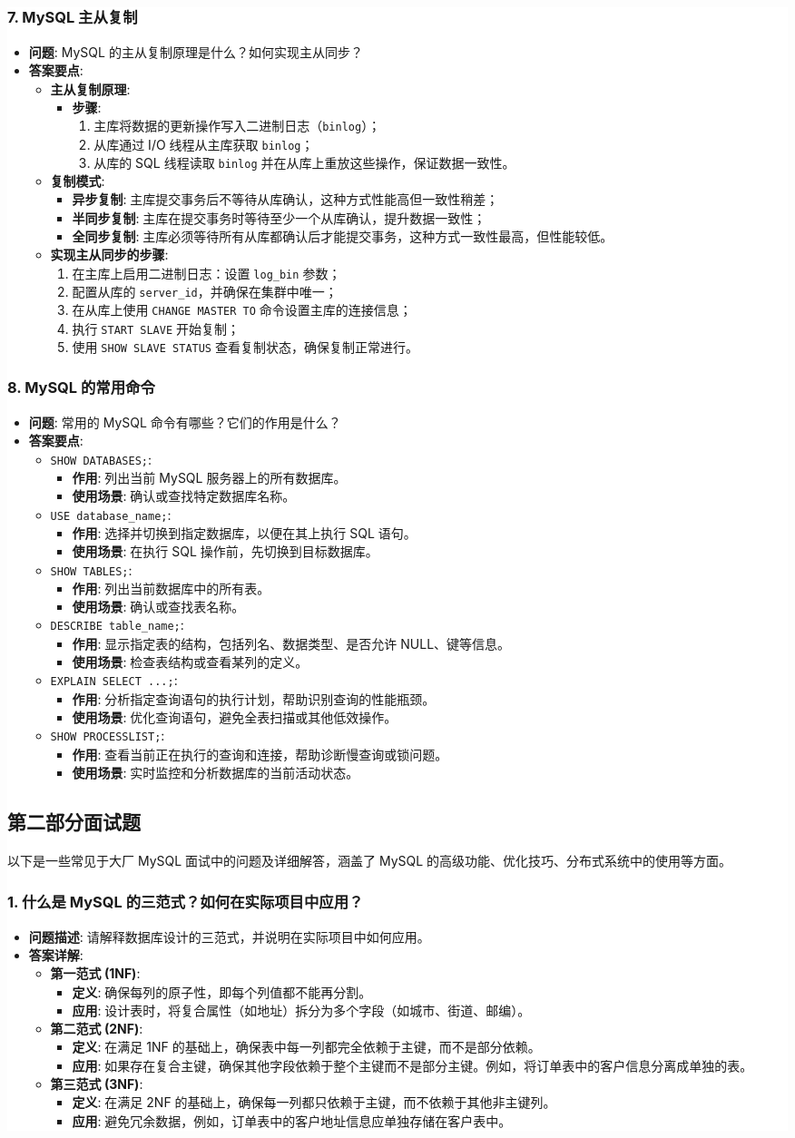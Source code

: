### 7. **MySQL 主从复制**
   - **问题**: MySQL 的主从复制原理是什么？如何实现主从同步？
   - **答案要点**:
     - **主从复制原理**:
       - **步骤**:
         1. 主库将数据的更新操作写入二进制日志（`binlog`）；
         2. 从库通过 I/O 线程从主库获取 `binlog`；
         3. 从库的 SQL 线程读取 `binlog` 并在从库上重放这些操作，保证数据一致性。
     - **复制模式**:
       - **异步复制**: 主库提交事务后不等待从库确认，这种方式性能高但一致性稍差；
       - **半同步复制**: 主库在提交事务时等待至少一个从库确认，提升数据一致性；
       - **全同步复制**: 主库必须等待所有从库都确认后才能提交事务，这种方式一致性最高，但性能较低。
     - **实现主从同步的步骤**:
       1. 在主库上启用二进制日志：设置 `log_bin` 参数；
       2. 配置从库的 `server_id`，并确保在集群中唯一；
       3. 在从库上使用 `CHANGE MASTER TO` 命令设置主库的连接信息；
       4. 执行 `START SLAVE` 开始复制；
       5. 使用 `SHOW SLAVE STATUS` 查看复制状态，确保复制正常进行。

### 8. **MySQL 的常用命令**
   - **问题**: 常用的 MySQL 命令有哪些？它们的作用是什么？
   - **答案要点**:
     - `SHOW DATABASES;`:
       - **作用**: 列出当前 MySQL 服务器上的所有数据库。
       - **使用场景**: 确认或查找特定数据库名称。
     - `USE database_name;`:
       - **作用**: 选择并切换到指定数据库，以便在其上执行 SQL 语句。
       - **使用场景**: 在执行 SQL 操作前，先切换到目标数据库。
     - `SHOW TABLES;`:
       - **作用**: 列出当前数据库中的所有表。
       - **使用场景**: 确认或查找表名称。
     - `DESCRIBE table_name;`:
       - **作用**: 显示指定表的结构，包括列名、数据类型、是否允许 NULL、键等信息。
       - **使用场景**: 检查表结构或查看某列的定义。
     - `EXPLAIN SELECT ...;`:
       - **作用**: 分析指定查询语句的执行计划，帮助识别查询的性能瓶颈。
       - **使用场景**: 优化查询语句，避免全表扫描或其他低效操作。
     - `SHOW PROCESSLIST;`:
       - **作用**: 查看当前正在执行的查询和连接，帮助诊断慢查询或锁问题。
       - **使用场景**: 实时监控和分析数据库的当前活动状态。


## 第二部分面试题

以下是一些常见于大厂 MySQL 面试中的问题及详细解答，涵盖了 MySQL 的高级功能、优化技巧、分布式系统中的使用等方面。

### 1. **什么是 MySQL 的三范式？如何在实际项目中应用？**
   - **问题描述**: 请解释数据库设计的三范式，并说明在实际项目中如何应用。
   - **答案详解**:
     - **第一范式 (1NF)**: 
       - **定义**: 确保每列的原子性，即每个列值都不能再分割。
       - **应用**: 设计表时，将复合属性（如地址）拆分为多个字段（如城市、街道、邮编）。
     - **第二范式 (2NF)**: 
       - **定义**: 在满足 1NF 的基础上，确保表中每一列都完全依赖于主键，而不是部分依赖。
       - **应用**: 如果存在复合主键，确保其他字段依赖于整个主键而不是部分主键。例如，将订单表中的客户信息分离成单独的表。
     - **第三范式 (3NF)**: 
       - **定义**: 在满足 2NF 的基础上，确保每一列都只依赖于主键，而不依赖于其他非主键列。
       - **应用**: 避免冗余数据，例如，订单表中的客户地址信息应单独存储在客户表中。
